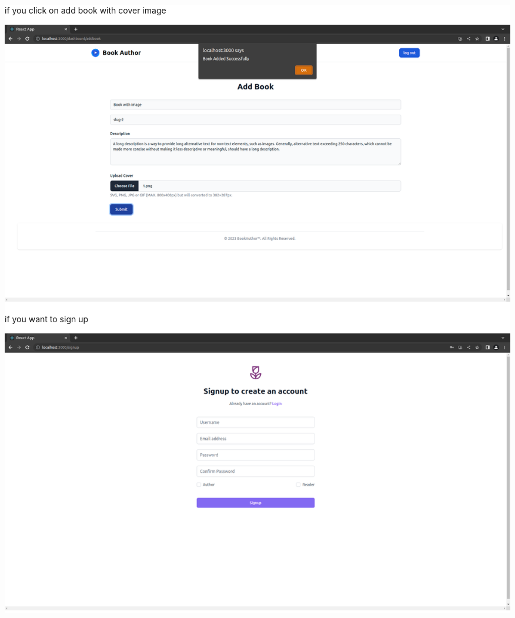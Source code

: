 if you click on add book with cover image

<img width=100% src="screenshots/8.png" alt="logo">

if you want to sign up

<img width=100% src="screenshots/10.png" alt="logo">
